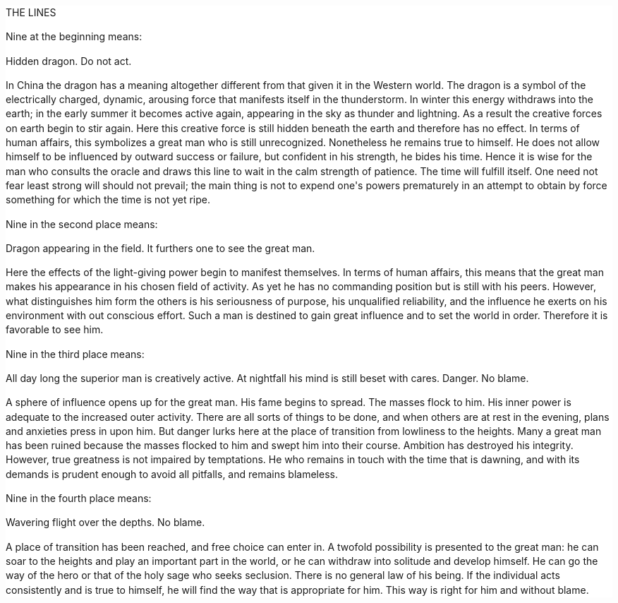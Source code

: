 THE LINES

Nine at the beginning means:

Hidden dragon. Do not act.

In China the dragon has a meaning altogether different from that given it in the Western world. The dragon is a symbol of the electrically charged, dynamic, arousing force that manifests itself in the thunderstorm. In winter this energy withdraws into the earth; in the early summer it becomes active again, appearing in the sky as thunder and lightning. As a result the creative forces on earth begin to stir again. Here this creative force is still hidden beneath the earth and therefore has no effect. In terms of human affairs, this symbolizes a great man who is still unrecognized. Nonetheless he remains true to himself. He does not allow himself to be influenced by outward success or failure, but confident in his strength, he bides his time. Hence it is wise for the man who consults the oracle and draws this line to wait in the calm strength of patience. The time will fulfill itself. One need not fear least strong will should not prevail; the main thing is not to expend one's powers prematurely in an attempt to obtain by force something for which the time is not yet ripe.

Nine in the second place means:

Dragon appearing in the field.
It furthers one to see the great man.

Here the effects of the light-giving power begin to manifest themselves. In terms of human affairs, this means that the great man makes his appearance in his chosen field of activity. As yet he has no commanding position but is still with his peers. However, what distinguishes him form the others is his seriousness of purpose, his unqualified reliability, and the influence he exerts on his environment with out conscious effort. Such a man is destined to gain great influence and to set the world in order. Therefore it is favorable to see him.

Nine in the third place means:

All day long the superior man is creatively active.
At nightfall his mind is still beset with cares.
Danger. No blame.

A sphere of influence opens up for the great man. His fame begins to spread. The masses flock to him. His inner power is adequate to the increased outer activity. There are all sorts of things to be done, and when others are at rest in the evening, plans and anxieties press in upon him. But danger lurks here at the place of transition from lowliness to the heights. Many a great man has been ruined because the masses flocked to him and swept him into their course. Ambition has destroyed his integrity. However, true greatness is not impaired by temptations. He who remains in touch with the time that is dawning, and with its demands is prudent enough to avoid all pitfalls, and remains blameless.

Nine in the fourth place means:

Wavering flight over the depths.
No blame.

A place of transition has been reached, and free choice can enter in. A twofold possibility is presented to the great man: he can soar to the heights and play an important part in the world, or he can withdraw into solitude and develop himself. He can go the way of the hero or that of the holy sage who seeks seclusion. There is no general law of his being. If the individual acts consistently and is true to himself, he will find the way that is appropriate for him. This way is right for him and without blame.
